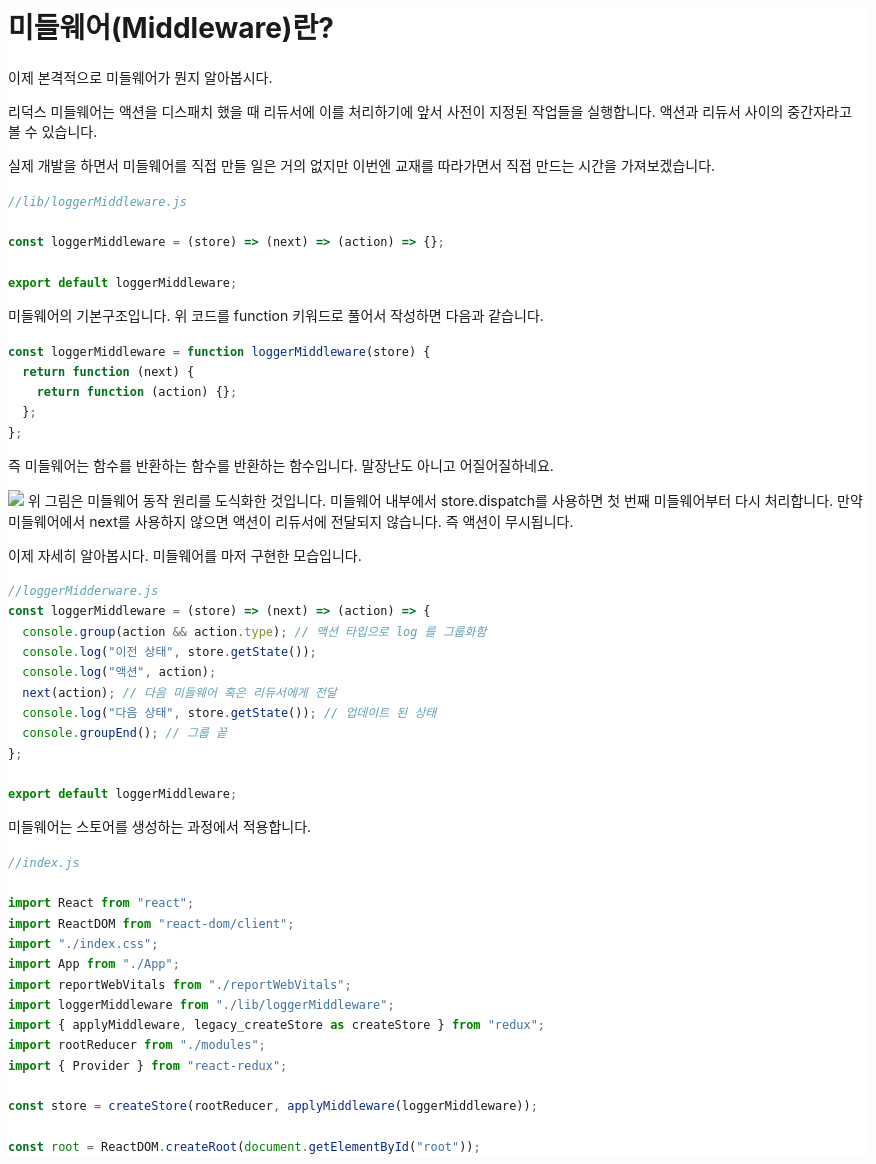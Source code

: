 # 미들웨어(Middleware)란?

이제 본격적으로 미들웨어가 뭔지 알아봅시다.

리덕스 미들웨어는 액션을 디스패치 했을 때 리듀서에 이를 처리하기에 앞서 사전이 지정된 작업들을 실행합니다. 액션과 리듀서 사이의 중간자라고 볼 수 있습니다.

실제 개발을 하면서 미들웨어를 직접 만들 일은 거의 없지만 이번엔 교재를 따라가면서 직접 만드는 시간을 가져보겠습니다.

```js
//lib/loggerMiddleware.js

const loggerMiddleware = (store) => (next) => (action) => {};

export default loggerMiddleware;
```

미들웨어의 기본구조입니다.
위 코드를 function 키워드로 풀어서 작성하면 다음과 같습니다.

```js
const loggerMiddleware = function loggerMiddleware(store) {
  return function (next) {
    return function (action) {};
  };
};
```

즉 미들웨어는 함수를 반환하는 함수를 반환하는 함수입니다. 말장난도 아니고 어질어질하네요.

![](https://velog.velcdn.com/images/dogmnil2007/post/04835826-3554-49d9-9cc2-ffa8e0438934/image.png)
위 그림은 미들웨어 동작 원리를 도식화한 것입니다.
미들웨어 내부에서 store.dispatch를 사용하면 첫 번째 미들웨어부터 다시 처리합니다. 만약 미들웨어에서 next를 사용하지 않으면 액션이 리듀서에 전달되지 않습니다. 즉 액션이 무시됩니다.

이제 자세히 알아봅시다. 미들웨어를 마저 구현한 모습입니다.

```js
//loggerMidderware.js
const loggerMiddleware = (store) => (next) => (action) => {
  console.group(action && action.type); // 액션 타입으로 log 를 그룹화함
  console.log("이전 상태", store.getState());
  console.log("액션", action);
  next(action); // 다음 미들웨어 혹은 리듀서에게 전달
  console.log("다음 상태", store.getState()); // 업데이트 된 상태
  console.groupEnd(); // 그룹 끝
};

export default loggerMiddleware;
```

미들웨어는 스토어를 생성하는 과정에서 적용합니다.

```js
//index.js

import React from "react";
import ReactDOM from "react-dom/client";
import "./index.css";
import App from "./App";
import reportWebVitals from "./reportWebVitals";
import loggerMiddleware from "./lib/loggerMiddleware";
import { applyMiddleware, legacy_createStore as createStore } from "redux";
import rootReducer from "./modules";
import { Provider } from "react-redux";

const store = createStore(rootReducer, applyMiddleware(loggerMiddleware));

const root = ReactDOM.createRoot(document.getElementById("root"));
```